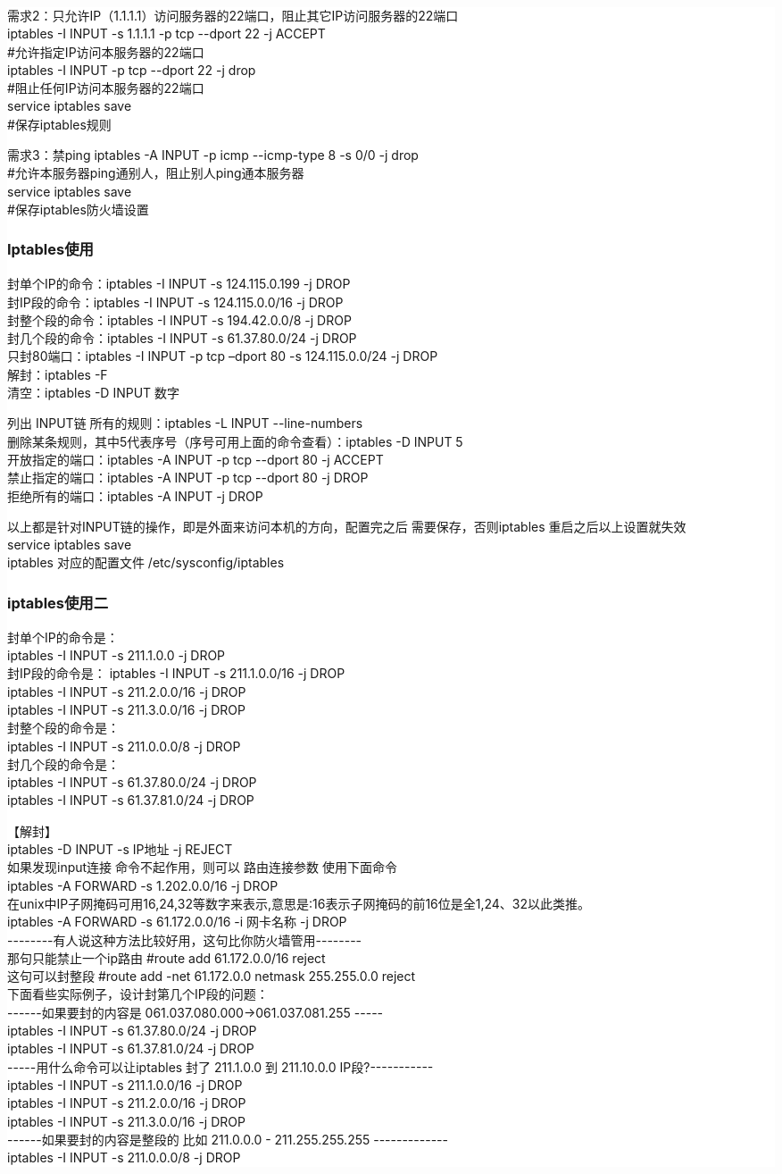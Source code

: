 需求2：只允许IP（1.1.1.1）访问服务器的22端口，阻止其它IP访问服务器的22端口    
iptables -I INPUT -s 1.1.1.1 -p tcp --dport 22 -j ACCEPT         
#允许指定IP访问本服务器的22端口     
iptables -I INPUT -p tcp --dport 22 -j drop                                  
#阻止任何IP访问本服务器的22端口    
service iptables save                                                                     
#保存iptables规则   
 
需求3：禁ping
iptables -A INPUT -p icmp --icmp-type 8 -s 0/0 -j drop     
#允许本服务器ping通别人，阻止别人ping通本服务器    
service iptables save     
#保存iptables防火墙设置    

### Iptables使用    
封单个IP的命令：iptables -I INPUT -s 124.115.0.199 -j DROP   
封IP段的命令：iptables -I INPUT -s 124.115.0.0/16 -j DROP    
封整个段的命令：iptables -I INPUT -s 194.42.0.0/8 -j DROP    
封几个段的命令：iptables -I INPUT -s 61.37.80.0/24 -j DROP    
只封80端口：iptables -I INPUT -p tcp –dport 80 -s 124.115.0.0/24 -j DROP    
解封：iptables -F    
清空：iptables -D INPUT 数字    
    
列出 INPUT链 所有的规则：iptables -L INPUT --line-numbers    
删除某条规则，其中5代表序号（序号可用上面的命令查看）：iptables -D INPUT 5    
开放指定的端口：iptables -A INPUT -p tcp --dport 80 -j ACCEPT    
禁止指定的端口：iptables -A INPUT -p tcp --dport 80 -j DROP    
拒绝所有的端口：iptables -A INPUT -j DROP    
    
以上都是针对INPUT链的操作，即是外面来访问本机的方向，配置完之后 需要保存，否则iptables 重启之后以上设置就失效    
service iptables save    
iptables 对应的配置文件  /etc/sysconfig/iptables    
     
### iptables使用二          
封单个IP的命令是：      
    iptables -I INPUT -s 211.1.0.0 -j DROP   
封IP段的命令是：
    iptables -I INPUT -s 211.1.0.0/16 -j DROP      
    iptables -I INPUT -s 211.2.0.0/16 -j DROP      
    iptables -I INPUT -s 211.3.0.0/16 -j DROP      
封整个段的命令是：   
    iptables -I INPUT -s 211.0.0.0/8 -j DROP       
封几个段的命令是：  
    iptables -I INPUT -s 61.37.80.0/24 -j DROP      
    iptables -I INPUT -s 61.37.81.0/24 -j DROP 
     
【解封】  
    iptables -D INPUT -s IP地址 -j REJECT      
如果发现input连接 命令不起作用，则可以 路由连接参数 使用下面命令      
iptables -A FORWARD -s 1.202.0.0/16 -j DROP            
在unix中IP子网掩码可用16,24,32等数字来表示,意思是:16表示子网掩码的前16位是全1,24、32以此类推。      
iptables -A FORWARD -s 61.172.0.0/16 -i 网卡名称 -j DROP      
--------有人说这种方法比较好用，这句比你防火墙管用--------      
那句只能禁止一个ip路由  #route add 61.172.0.0/16 reject      
这句可以封整段       #route add -net  61.172.0.0 netmask 255.255.0.0 reject          
下面看些实际例子，设计封第几个IP段的问题：      
------如果要封的内容是 061.037.080.000->061.037.081.255 -----      
    iptables -I INPUT -s 61.37.80.0/24 -j DROP      
    iptables -I INPUT -s 61.37.81.0/24 -j DROP            
-----用什么命令可以让iptables 封了 211.1.0.0 到 211.10.0.0 IP段?-----------      
    iptables -I INPUT -s 211.1.0.0/16 -j DROP      
    iptables -I INPUT -s 211.2.0.0/16 -j DROP      
    iptables -I INPUT -s 211.3.0.0/16 -j DROP      
------如果要封的内容是整段的 比如 211.0.0.0 - 211.255.255.255 -------------      
    iptables -I INPUT -s 211.0.0.0/8 -j DROP      